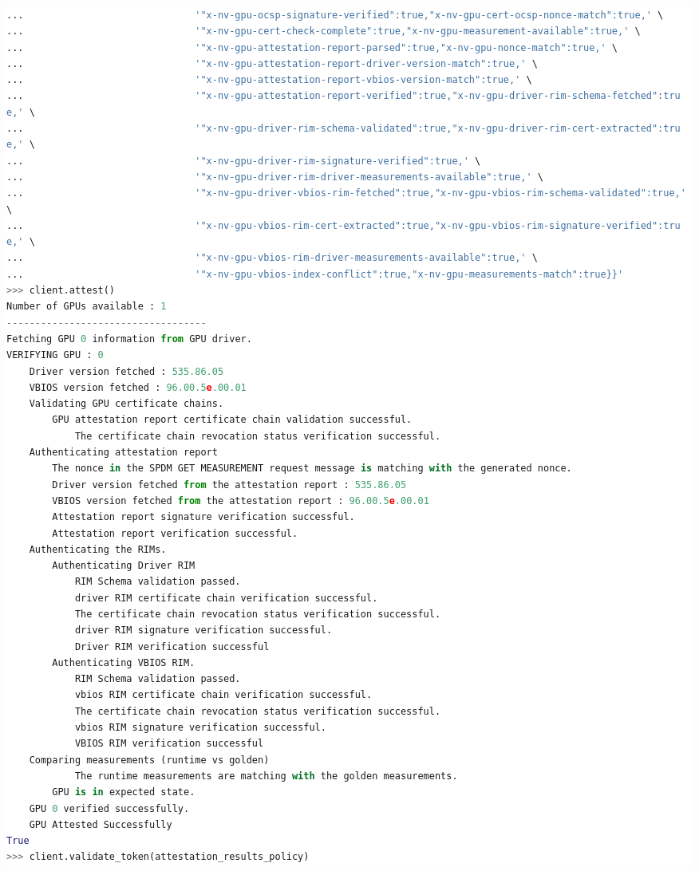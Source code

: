 ```python
...                              '"x-nv-gpu-ocsp-signature-verified":true,"x-nv-gpu-cert-ocsp-nonce-match":true,' \
...                              '"x-nv-gpu-cert-check-complete":true,"x-nv-gpu-measurement-available":true,' \
...                              '"x-nv-gpu-attestation-report-parsed":true,"x-nv-gpu-nonce-match":true,' \
...                              '"x-nv-gpu-attestation-report-driver-version-match":true,' \
...                              '"x-nv-gpu-attestation-report-vbios-version-match":true,' \
...                              '"x-nv-gpu-attestation-report-verified":true,"x-nv-gpu-driver-rim-schema-fetched":true,' \
...                              '"x-nv-gpu-driver-rim-schema-validated":true,"x-nv-gpu-driver-rim-cert-extracted":true,' \
...                              '"x-nv-gpu-driver-rim-signature-verified":true,' \
...                              '"x-nv-gpu-driver-rim-driver-measurements-available":true,' \
...                              '"x-nv-gpu-driver-vbios-rim-fetched":true,"x-nv-gpu-vbios-rim-schema-validated":true,' \
...                              '"x-nv-gpu-vbios-rim-cert-extracted":true,"x-nv-gpu-vbios-rim-signature-verified":true,' \
...                              '"x-nv-gpu-vbios-rim-driver-measurements-available":true,' \
...                              '"x-nv-gpu-vbios-index-conflict":true,"x-nv-gpu-measurements-match":true}}'
>>> client.attest()
Number of GPUs available : 1
-----------------------------------
Fetching GPU 0 information from GPU driver.
VERIFYING GPU : 0
    Driver version fetched : 535.86.05
    VBIOS version fetched : 96.00.5e.00.01
    Validating GPU certificate chains.
        GPU attestation report certificate chain validation successful.
            The certificate chain revocation status verification successful.
    Authenticating attestation report
        The nonce in the SPDM GET MEASUREMENT request message is matching with the generated nonce.
        Driver version fetched from the attestation report : 535.86.05
        VBIOS version fetched from the attestation report : 96.00.5e.00.01
        Attestation report signature verification successful.
        Attestation report verification successful.
    Authenticating the RIMs.
        Authenticating Driver RIM
            RIM Schema validation passed.
            driver RIM certificate chain verification successful.
            The certificate chain revocation status verification successful.
            driver RIM signature verification successful.
            Driver RIM verification successful
        Authenticating VBIOS RIM.
            RIM Schema validation passed.
            vbios RIM certificate chain verification successful.
            The certificate chain revocation status verification successful.
            vbios RIM signature verification successful.
            VBIOS RIM verification successful
    Comparing measurements (runtime vs golden)
            The runtime measurements are matching with the golden measurements.
        GPU is in expected state.
    GPU 0 verified successfully.
    GPU Attested Successfully
True
>>> client.validate_token(attestation_results_policy)
```
